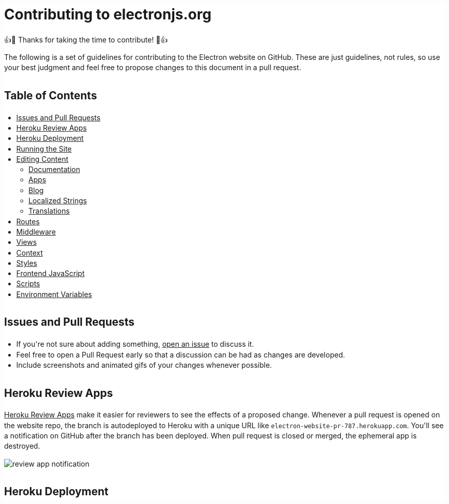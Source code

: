 # Contributing to electronjs.org

:+1::tada: Thanks for taking the time to contribute! :tada::+1:

The following is a set of guidelines for contributing to the Electron website
on GitHub. These are just guidelines, not rules, so use your best judgment and
feel free to propose changes to this document in a pull request.

## Table of Contents

- [Issues and Pull Requests](#issues-and-pull-requests)
- [Heroku Review Apps](#heroku-review-apps)
- [Heroku Deployment](#heroku-deployment)
- [Running the Site](#running-the-site)
- [Editing Content](#editing-content)
  - [Documentation](#documentation)
  - [Apps](#apps)
  - [Blog](#blog)
  - [Localized Strings](#localized-strings)
  - [Translations](#translations)
- [Routes](#routes)
- [Middleware](#middleware)
- [Views](#views)
- [Context](#context)
- [Styles](#styles)
- [Frontend JavaScript](#frontend-javascript)
- [Scripts](#scripts)
- [Environment Variables](#environment-variables)

## Issues and Pull Requests

* If you're not sure about adding something, [open an issue](https://github.com/electron/electronjs.org/issues/new) to discuss it.
* Feel free to open a Pull Request early so that a discussion can be had as changes are developed.
* Include screenshots and animated gifs of your changes whenever possible.

## Heroku Review Apps

[Heroku Review Apps](https://devcenter.heroku.com/articles/github-integration-review-apps)
make it easier for reviewers to see the effects of a proposed change. Whenever
a pull request is opened on the website repo, the branch is autodeployed
to Heroku with a unique URL like `electron-website-pr-787.herokuapp.com`.
You'll see a notification on GitHub after the branch has been deployed.
When pull request is closed or merged, the ephemeral app is destroyed.

![review app notification](https://user-images.githubusercontent.com/2289/31911130-8a0f91da-b7f4-11e7-9784-9ad609321c18.png)

## Heroku Deployment
